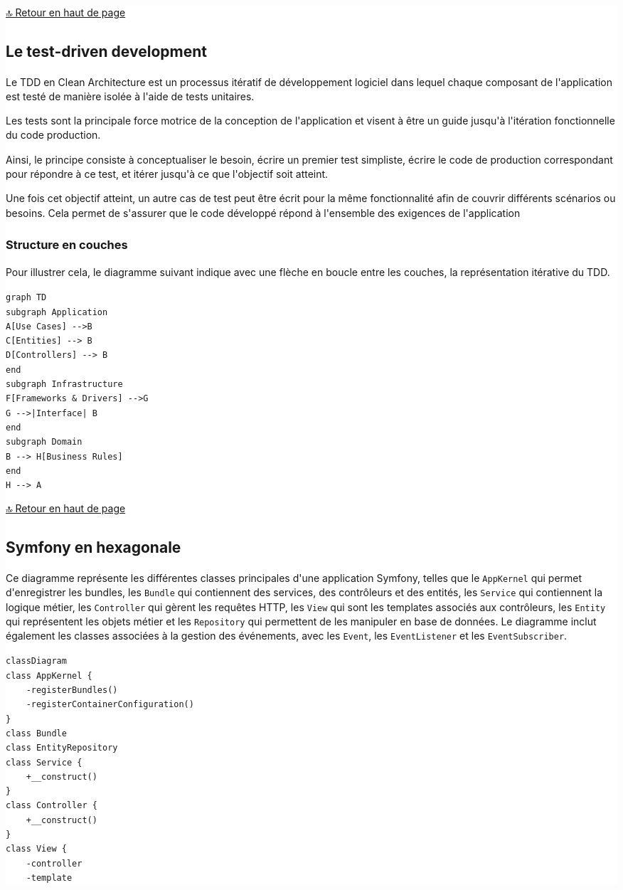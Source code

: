 [🔝 Retour en haut de page](#table-des-matières)

## Le test-driven development
Le TDD en Clean Architecture est un processus itératif de développement logiciel dans lequel chaque composant de l'application est testé de manière isolée à l'aide de tests unitaires.

Les tests sont la principale force motrice de la conception de l'application et visent à être un guide jusqu'à l'itération fonctionnelle du code production.

Ainsi, le principe consiste à conceptualiser le besoin, écrire un premier test simpliste, écrire le code de production correspondant pour répondre à ce test, et itérer jusqu'à ce que l'objectif soit atteint. 

Une fois cet objectif atteint, un autre cas de test peut être écrit pour la même fonctionnalité afin de couvrir différents scénarios ou besoins. Cela permet de s'assurer que le code développé répond à l'ensemble des exigences de l'application

### Structure en couches
Pour illustrer cela, le diagramme suivant indique avec une flèche en boucle entre les couches, la représentation itérative du TDD.
```mermaid
graph TD
subgraph Application
A[Use Cases] -->B
C[Entities] --> B
D[Controllers] --> B
end
subgraph Infrastructure
F[Frameworks & Drivers] -->G
G -->|Interface| B
end
subgraph Domain
B --> H[Business Rules]
end
H --> A
```

[🔝 Retour en haut de page](#table-des-matières)

## Symfony en hexagonale
Ce diagramme représente les différentes classes principales d'une application Symfony, telles que le `AppKernel` qui permet d'enregistrer les bundles, les `Bundle` qui contiennent des services, des contrôleurs et des entités, les `Service` qui contiennent la logique métier, les `Controller` qui gèrent les requêtes HTTP, les `View` qui sont les templates associés aux contrôleurs, les `Entity` qui représentent les objets métier et les `Repository` qui permettent de les manipuler en base de données. Le diagramme inclut également les classes associées à la gestion des événements, avec les `Event`, les `EventListener` et les `EventSubscriber`.
```mermaid
classDiagram
class AppKernel {
    -registerBundles()
    -registerContainerConfiguration()
}
class Bundle
class EntityRepository
class Service {
    +__construct()
}
class Controller {
    +__construct()
}
class View {
    -controller
    -template
```